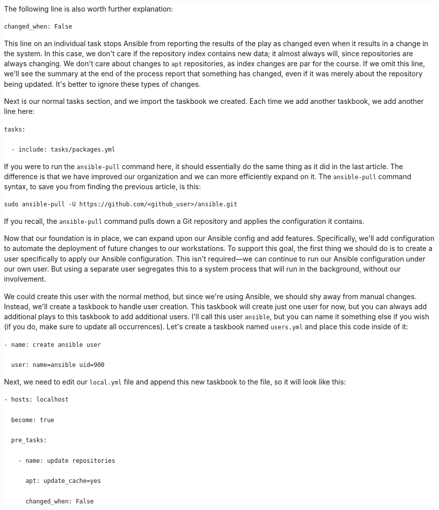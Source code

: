 The following line is also worth further explanation:
```
changed_when: False

```

This line on an individual task stops Ansible from reporting the results of the play as changed even when it results in a change in the system. In this case, we don't care if the repository index contains new data; it almost always will, since repositories are always changing. We don't care about changes to `apt` repositories, as index changes are par for the course. If we omit this line, we'll see the summary at the end of the process report that something has changed, even if it was merely about the repository being updated. It's better to ignore these types of changes.

Next is our normal tasks section, and we import the taskbook we created. Each time we add another taskbook, we add another line here:
```
tasks:

  - include: tasks/packages.yml

```

If you were to run the `ansible-pull` command here, it should essentially do the same thing as it did in the last article. The difference is that we have improved our organization and we can more efficiently expand on it. The `ansible-pull` command syntax, to save you from finding the previous article, is this:
```
sudo ansible-pull -U https://github.com/<github_user>/ansible.git

```

If you recall, the `ansible-pull` command pulls down a Git repository and applies the configuration it contains.

Now that our foundation is in place, we can expand upon our Ansible config and add features. Specifically, we'll add configuration to automate the deployment of future changes to our workstations. To support this goal, the first thing we should do is to create a user specifically to apply our Ansible configuration. This isn't required—we can continue to run our Ansible configuration under our own user. But using a separate user segregates this to a system process that will run in the background, without our involvement.

We could create this user with the normal method, but since we're using Ansible, we should shy away from manual changes. Instead, we'll create a taskbook to handle user creation. This taskbook will create just one user for now, but you can always add additional plays to this taskbook to add additional users. I'll call this user `ansible`, but you can name it something else if you wish (if you do, make sure to update all occurrences). Let's create a taskbook named `users.yml` and place this code inside of it:
```
- name: create ansible user

  user: name=ansible uid=900

```

Next, we need to edit our `local.yml` file and append this new taskbook to the file, so it will look like this:
```
- hosts: localhost

  become: true

  pre_tasks:

    - name: update repositories

      apt: update_cache=yes

      changed_when: False
```